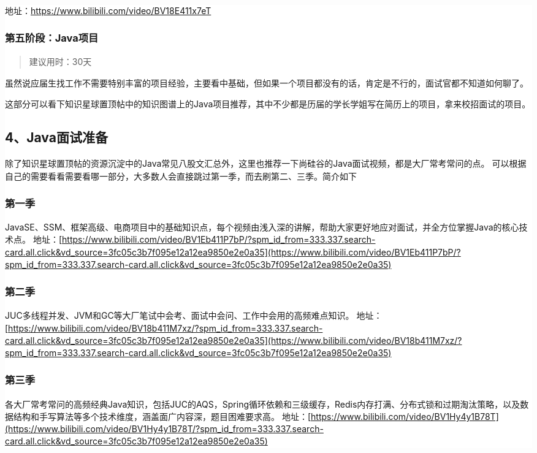 









地址：https://www.bilibili.com/video/BV18E411x7eT

### 第五阶段：Java项目

> 建议用时：30天

虽然说应届生找工作不需要特别丰富的项目经验，主要看中基础，但如果一个项目都没有的话，肯定是不行的，面试官都不知道如何聊了。

这部分可以看下知识星球置顶帖中的知识图谱上的Java项目推荐，其中不少都是历届的学长学姐写在简历上的项目，拿来校招面试的项目。

## 4、Java面试准备

除了知识星球置顶帖的资源沉淀中的Java常见八股文汇总外，这里也推荐一下尚硅谷的Java面试视频，都是大厂常考常问的点。
可以根据自己的需要看看需要看哪一部分，大多数人会直接跳过第一季，而去刷第二、三季。简介如下

### 第一季

JavaSE、SSM、框架高级、电商项目中的基础知识点，每个视频由浅入深的讲解，帮助大家更好地应对面试，并全方位掌握Java的核心技术点。
地址：[https://www.bilibili.com/video/BV1Eb411P7bP/?spm_id_from=333.337.search-card.all.click&vd_source=3fc05c3b7f095e12a12ea9850e2e0a35](https://www.bilibili.com/video/BV1Eb411P7bP/?spm_id_from=333.337.search-card.all.click&vd_source=3fc05c3b7f095e12a12ea9850e2e0a35)



### 第二季

JUC多线程并发、JVM和GC等大厂笔试中会考、面试中会问、工作中会用的高频难点知识。
地址：[https://www.bilibili.com/video/BV18b411M7xz/?spm_id_from=333.337.search-card.all.click&vd_source=3fc05c3b7f095e12a12ea9850e2e0a35](https://www.bilibili.com/video/BV18b411M7xz/?spm_id_from=333.337.search-card.all.click&vd_source=3fc05c3b7f095e12a12ea9850e2e0a35)



### 第三季

各大厂常考常问的高频经典Java知识，包括JUC的AQS，Spring循环依赖和三级缓存，Redis内存打满、分布式锁和过期淘汰策略，以及数据结构和手写算法等多个技术维度，涵盖面广内容深，题目困难要求高。
地址：[https://www.bilibili.com/video/BV1Hy4y1B78T](https://www.bilibili.com/video/BV1Hy4y1B78T/?spm_id_from=333.337.search-card.all.click&vd_source=3fc05c3b7f095e12a12ea9850e2e0a35)



